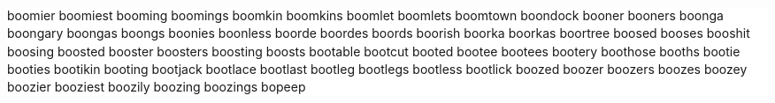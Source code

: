 boomier
boomiest
booming
boomings
boomkin
boomkins
boomlet
boomlets
boomtown
boondock
booner
booners
boonga
boongary
boongas
boongs
boonies
boonless
boorde
boordes
boords
boorish
boorka
boorkas
boortree
boosed
booses
booshit
boosing
boosted
booster
boosters
boosting
boosts
bootable
bootcut
booted
bootee
bootees
bootery
boothose
booths
bootie
booties
bootikin
booting
bootjack
bootlace
bootlast
bootleg
bootlegs
bootless
bootlick
boozed
boozer
boozers
boozes
boozey
boozier
booziest
boozily
boozing
boozings
bopeep
